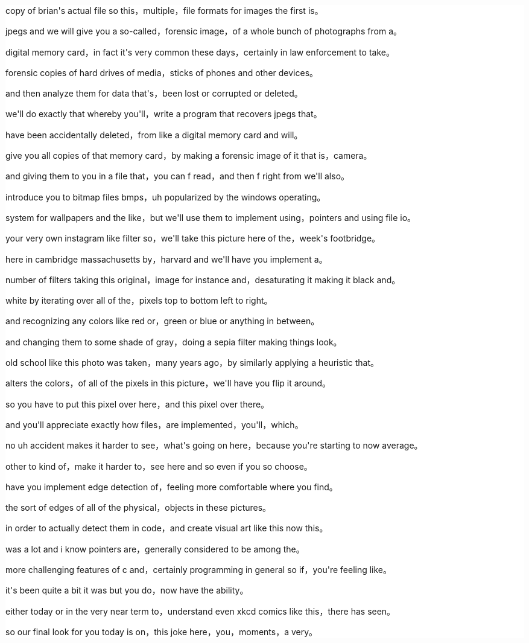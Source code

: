 copy of brian's actual file so this，multiple，file formats for images the first is。

jpegs and we will give you a so-called，forensic image，of a whole bunch of photographs from a。

digital memory card，in fact it's very common these days，certainly in law enforcement to take。

forensic copies of hard drives of media，sticks of phones and other devices。

and then analyze them for data that's，been lost or corrupted or deleted。

we'll do exactly that whereby you'll，write a program that recovers jpegs that。

have been accidentally deleted，from like a digital memory card and will。

give you all copies of that memory card，by making a forensic image of it that is，camera。

and giving them to you in a file that，you can f read，and then f right from we'll also。

introduce you to bitmap files bmps，uh popularized by the windows operating。

system for wallpapers and the like，but we'll use them to implement using，pointers and using file io。

your very own instagram like filter so，we'll take this picture here of the，week's footbridge。

here in cambridge massachusetts by，harvard and we'll have you implement a。

number of filters taking this original，image for instance and，desaturating it making it black and。

white by iterating over all of the，pixels top to bottom left to right。

and recognizing any colors like red or，green or blue or anything in between。

and changing them to some shade of gray，doing a sepia filter making things look。

old school like this photo was taken，many years ago，by similarly applying a heuristic that。

alters the colors，of all of the pixels in this picture，we'll have you flip it around。

so you have to put this pixel over here，and this pixel over there。

and you'll appreciate exactly how files，are implemented，you'll，which。

no uh accident makes it harder to see，what's going on here，because you're starting to now average。

other to kind of，make it harder to，see here and so even if you so choose。

have you implement edge detection of，feeling more comfortable where you find。

the sort of edges of all of the physical，objects in these pictures。

in order to actually detect them in code，and create visual art like this now this。

was a lot and i know pointers are，generally considered to be among the。

more challenging features of c and，certainly programming in general so if，you're feeling like。

it's been quite a bit it was but you do，now have the ability。

either today or in the very near term to，understand even xkcd comics like this，there has seen。

so our final look for you today is on，this joke here，you，moments，a very。


